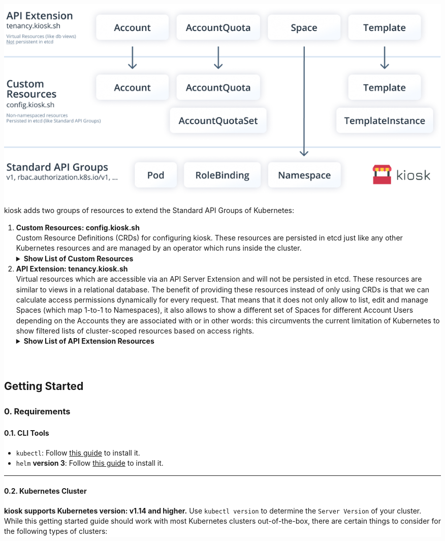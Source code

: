 ![kiosk Data Structure](docs/website/static/img/kiosk-data-structure-kubernetes-multi-tenancy-extension.png)

kiosk adds two groups of resources to extend the Standard API Groups of Kubernetes:
1. **Custom Resources: config.kiosk.sh**  
   Custom Resource Definitions (CRDs) for configuring kiosk. These resources are persisted in etcd just like any other Kubernetes resources and are managed by an operator which runs inside the cluster.
   <details><summary><b>Show List of Custom Resources</b></summary></details>
2. **API Extension: tenancy.kiosk.sh**  
   Virtual resources which are accessible via an API Server Extension and will not be persisted in etcd. These resources are similar to views in a relational database. The benefit of providing these resources instead of only using CRDs is that we can calculate access permissions dynamically for every request. That means that it does not only allow to list, edit and manage Spaces (which map 1-to-1 to Namespaces), it also allows to show a different set of Spaces for different Account Users depending on the Accounts they are associated with or in other words: this circumvents the current limitation of Kubernetes to show filtered lists of cluster-scoped resources based on access rights.
   <details><summary><b>Show List of API Extension Resources</b></summary></details>

<br>

## Getting Started

### 0. Requirements

#### 0.1. CLI Tools
- `kubectl`: Follow [this guide](https://kubernetes.io/docs/tasks/tools/install-kubectl/) to install it.
- `helm` **version 3**: Follow [this guide](https://helm.sh/docs/intro/install/) to install it.

---

#### 0.2. Kubernetes Cluster
**kiosk supports Kubernetes version: v1.14 and higher.** Use `kubectl version` to determine the `Server Version` of your cluster. While this getting started guide should work with most Kubernetes clusters out-of-the-box, there are certain things to consider for the following types of clusters:
